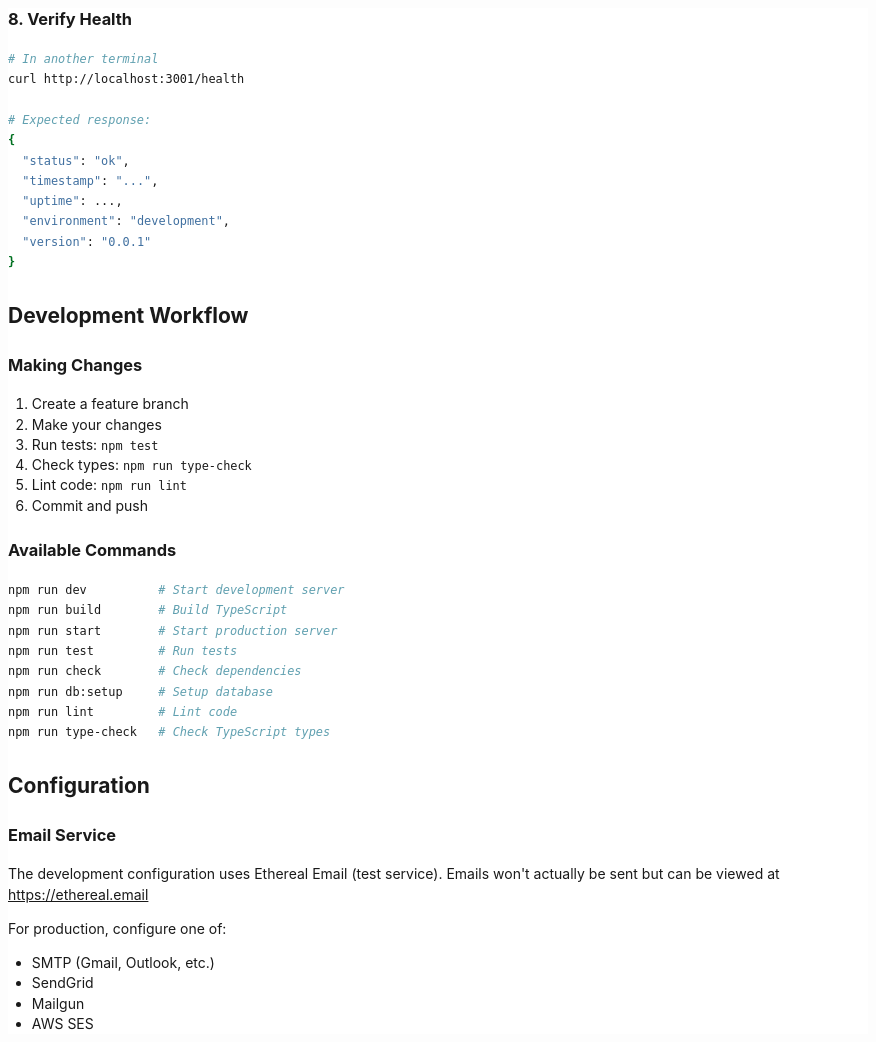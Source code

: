 ### 8. Verify Health

```bash
# In another terminal
curl http://localhost:3001/health

# Expected response:
{
  "status": "ok",
  "timestamp": "...",
  "uptime": ...,
  "environment": "development",
  "version": "0.0.1"
}
```

## Development Workflow

### Making Changes

1. Create a feature branch
2. Make your changes
3. Run tests: `npm test`
4. Check types: `npm run type-check`
5. Lint code: `npm run lint`
6. Commit and push

### Available Commands

```bash
npm run dev          # Start development server
npm run build        # Build TypeScript
npm run start        # Start production server
npm run test         # Run tests
npm run check        # Check dependencies
npm run db:setup     # Setup database
npm run lint         # Lint code
npm run type-check   # Check TypeScript types
```

## Configuration

### Email Service

The development configuration uses Ethereal Email (test service).
Emails won't actually be sent but can be viewed at https://ethereal.email

For production, configure one of:
- SMTP (Gmail, Outlook, etc.)
- SendGrid
- Mailgun  
- AWS SES
